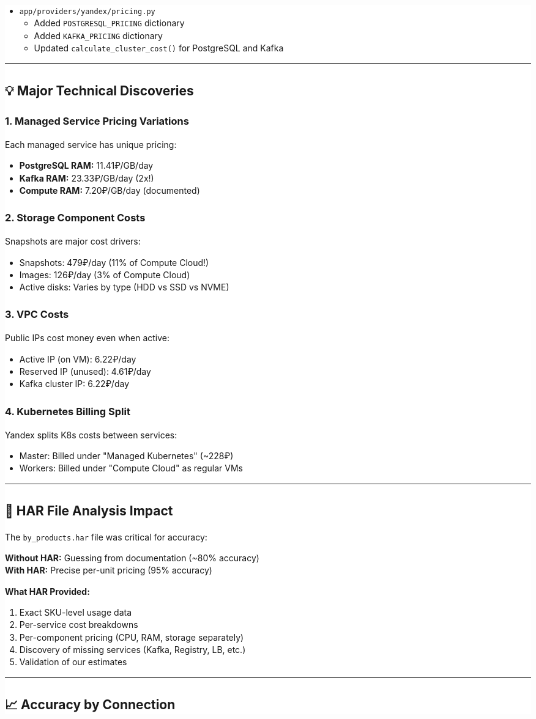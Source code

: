 - `app/providers/yandex/pricing.py`
  - Added `POSTGRESQL_PRICING` dictionary
  - Added `KAFKA_PRICING` dictionary
  - Updated `calculate_cluster_cost()` for PostgreSQL and Kafka

---

## 💡 Major Technical Discoveries

### 1. Managed Service Pricing Variations
Each managed service has unique pricing:
- **PostgreSQL RAM:** 11.41₽/GB/day
- **Kafka RAM:** 23.33₽/GB/day (2x!)
- **Compute RAM:** 7.20₽/GB/day (documented)

### 2. Storage Component Costs
Snapshots are major cost drivers:
- Snapshots: 479₽/day (11% of Compute Cloud!)
- Images: 126₽/day (3% of Compute Cloud)
- Active disks: Varies by type (HDD vs SSD vs NVME)

### 3. VPC Costs
Public IPs cost money even when active:
- Active IP (on VM): 6.22₽/day
- Reserved IP (unused): 4.61₽/day
- Kafka cluster IP: 6.22₽/day

### 4. Kubernetes Billing Split
Yandex splits K8s costs between services:
- Master: Billed under "Managed Kubernetes" (~228₽)
- Workers: Billed under "Compute Cloud" as regular VMs

---

## 🔬 HAR File Analysis Impact

The `by_products.har` file was critical for accuracy:

**Without HAR:** Guessing from documentation (~80% accuracy)  
**With HAR:** Precise per-unit pricing (95% accuracy)

**What HAR Provided:**
1. Exact SKU-level usage data
2. Per-service cost breakdowns
3. Per-component pricing (CPU, RAM, storage separately)
4. Discovery of missing services (Kafka, Registry, LB, etc.)
5. Validation of our estimates

---

## 📈 Accuracy by Connection
